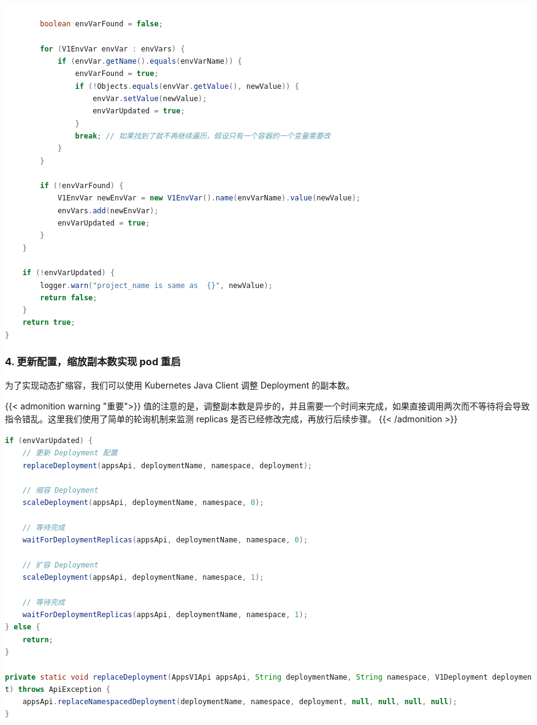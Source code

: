 ``` Java

		boolean envVarFound = false;

		for (V1EnvVar envVar : envVars) {
			if (envVar.getName().equals(envVarName)) {
				envVarFound = true;
				if (!Objects.equals(envVar.getValue(), newValue)) {
					envVar.setValue(newValue);
					envVarUpdated = true;
				}
				break; // 如果找到了就不再继续遍历，假设只有一个容器的一个变量需要改
			}
		}

		if (!envVarFound) {
			V1EnvVar newEnvVar = new V1EnvVar().name(envVarName).value(newValue);
			envVars.add(newEnvVar);
			envVarUpdated = true;
		}
	}

	if (!envVarUpdated) {
		logger.warn("project_name is same as  {}", newValue);
		return false;
	}
	return true;
}

```

### 4. 更新配置，缩放副本数实现 pod 重启

为了实现动态扩缩容，我们可以使用 Kubernetes Java Client 调整 Deployment 的副本数。

{{< admonition warning "重要">}}
值的注意的是，调整副本数是异步的，并且需要一个时间来完成，如果直接调用两次而不等待将会导致指令错乱。这里我们使用了简单的轮询机制来监测 replicas 是否已经修改完成，再放行后续步骤。
{{< /admonition >}}

```Java
if (envVarUpdated) {
	// 更新 Deployment 配置
	replaceDeployment(appsApi, deploymentName, namespace, deployment);

	// 缩容 Deployment
	scaleDeployment(appsApi, deploymentName, namespace, 0);

	// 等待完成
	waitForDeploymentReplicas(appsApi, deploymentName, namespace, 0);

	// 扩容 Deployment
	scaleDeployment(appsApi, deploymentName, namespace, 1);

	// 等待完成
	waitForDeploymentReplicas(appsApi, deploymentName, namespace, 1);
} else {
	return;
}

private static void replaceDeployment(AppsV1Api appsApi, String deploymentName, String namespace, V1Deployment deployment) throws ApiException {
	appsApi.replaceNamespacedDeployment(deploymentName, namespace, deployment, null, null, null, null);
}

```